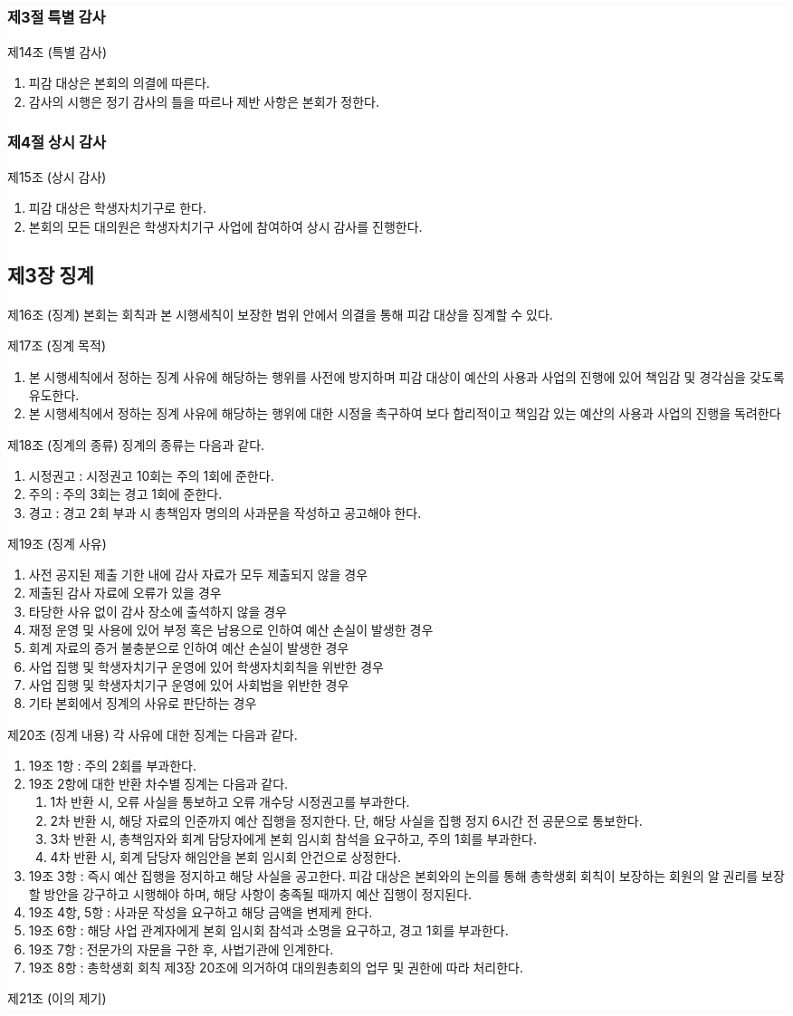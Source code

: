 ### 제3절 특별 감사

제14조 \(특별 감사\)

1. 피감 대상은 본회의 의결에 따른다.
2. 감사의 시행은 정기 감사의 틀을 따르나 제반 사항은 본회가 정한다.

### 제4절 상시 감사

제15조 \(상시 감사\)
1. 피감 대상은 학생자치기구로 한다.
2. 본회의 모든 대의원은 학생자치기구 사업에 참여하여 상시 감사를 진행한다.

## 제3장 징계

제16조 \(징계\) 본회는 회칙과 본 시행세칙이 보장한 범위 안에서 의결을 통해 피감 대상을 징계할 수 있다.

제17조 \(징계 목적\)

1. 본 시행세칙에서 정하는 징계 사유에 해당하는 행위를 사전에 방지하며 피감 대상이 예산의 사용과 사업의 진행에 있어 책임감 및 경각심을 갖도록 유도한다.
2. 본 시행세칙에서 정하는 징계 사유에 해당하는 행위에 대한 시정을 촉구하여 보다 합리적이고 책임감 있는 예산의 사용과 사업의 진행을 독려한다

제18조 \(징계의 종류\) 징계의 종류는 다음과 같다.

1. 시정권고 : 시정권고 10회는 주의 1회에 준한다.
2. 주의 : 주의 3회는 경고 1회에 준한다.
3. 경고 : 경고 2회 부과 시 총책임자 명의의 사과문을 작성하고 공고해야 한다.

제19조 \(징계 사유\)

1. 사전 공지된 제출 기한 내에 감사 자료가 모두 제출되지 않을 경우
2. 제출된 감사 자료에 오류가 있을 경우
3. 타당한 사유 없이 감사 장소에 출석하지 않을 경우
4. 재정 운영 및 사용에 있어 부정 혹은 남용으로 인하여 예산 손실이 발생한 경우
5. 회계 자료의 증거 불충분으로 인하여 예산 손실이 발생한 경우
6. 사업 집행 및 학생자치기구 운영에 있어 학생자치회칙을 위반한 경우
7. 사업 집행 및 학생자치기구 운영에 있어 사회법을 위반한 경우
8. 기타 본회에서 징계의 사유로 판단하는 경우

제20조 \(징계 내용\) 각 사유에 대한 징계는 다음과 같다.

1. 19조 1항 : 주의 2회를 부과한다.
2. 19조 2항에 대한 반환 차수별 징계는 다음과 같다.
   1. 1차 반환 시, 오류 사실을 통보하고 오류 개수당 시정권고를 부과한다.
   2. 2차 반환 시, 해당 자료의 인준까지 예산 집행을 정지한다. 단, 해당 사실을 집행 정지 6시간 전 공문으로 통보한다.
   3. 3차 반환 시, 총책임자와 회계 담당자에게 본회 임시회 참석을 요구하고, 주의 1회를 부과한다.
   4. 4차 반환 시, 회계 담당자 해임안을 본회 임시회 안건으로 상정한다.
3. 19조 3항 : 즉시 예산 집행을 정지하고 해당 사실을 공고한다. 피감 대상은 본회와의 논의를 통해 총학생회 회칙이 보장하는 회원의 알 권리를 보장할 방안을 강구하고 시행해야 하며, 해당 사항이 충족될 때까지 예산 집행이 정지된다.
4. 19조 4항, 5항 : 사과문 작성을 요구하고 해당 금액을 변제케 한다.
5. 19조 6항 : 해당 사업 관계자에게 본회 임시회 참석과 소명을 요구하고, 경고 1회를 부과한다.
6. 19조 7항 : 전문가의 자문을 구한 후, 사법기관에 인계한다.
7. 19조 8항 : 총학생회 회칙 제3장 20조에 의거하여 대의원총회의 업무 및 권한에 따라 처리한다.

제21조 \(이의 제기\)
